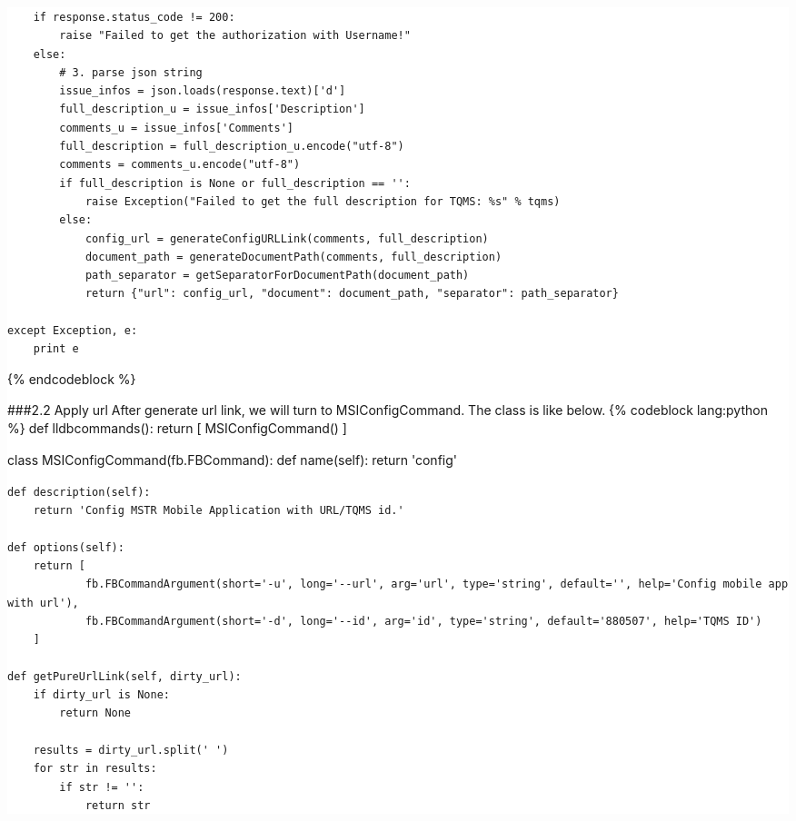         if response.status_code != 200:
            raise "Failed to get the authorization with Username!"
        else:
            # 3. parse json string
            issue_infos = json.loads(response.text)['d']
            full_description_u = issue_infos['Description']
            comments_u = issue_infos['Comments']
            full_description = full_description_u.encode("utf-8")
            comments = comments_u.encode("utf-8")
            if full_description is None or full_description == '':
                raise Exception("Failed to get the full description for TQMS: %s" % tqms)
            else:
                config_url = generateConfigURLLink(comments, full_description)
                document_path = generateDocumentPath(comments, full_description)
                path_separator = getSeparatorForDocumentPath(document_path)
                return {"url": config_url, "document": document_path, "separator": path_separator}
                
    except Exception, e:
        print e
{% endcodeblock %}

###2.2 Apply url
After generate url link, we will turn to MSIConfigCommand. The class is like below.
{% codeblock lang:python %}
def lldbcommands():
    return [
        MSIConfigCommand()
    ]

class MSIConfigCommand(fb.FBCommand):
    def name(self):
        return 'config'

    def description(self):
        return 'Config MSTR Mobile Application with URL/TQMS id.'

    def options(self):
        return [
                fb.FBCommandArgument(short='-u', long='--url', arg='url', type='string', default='', help='Config mobile app with url'),
                fb.FBCommandArgument(short='-d', long='--id', arg='id', type='string', default='880507', help='TQMS ID')
        ]

    def getPureUrlLink(self, dirty_url):
        if dirty_url is None:
            return None

        results = dirty_url.split(' ')
        for str in results:
            if str != '':
                return str
